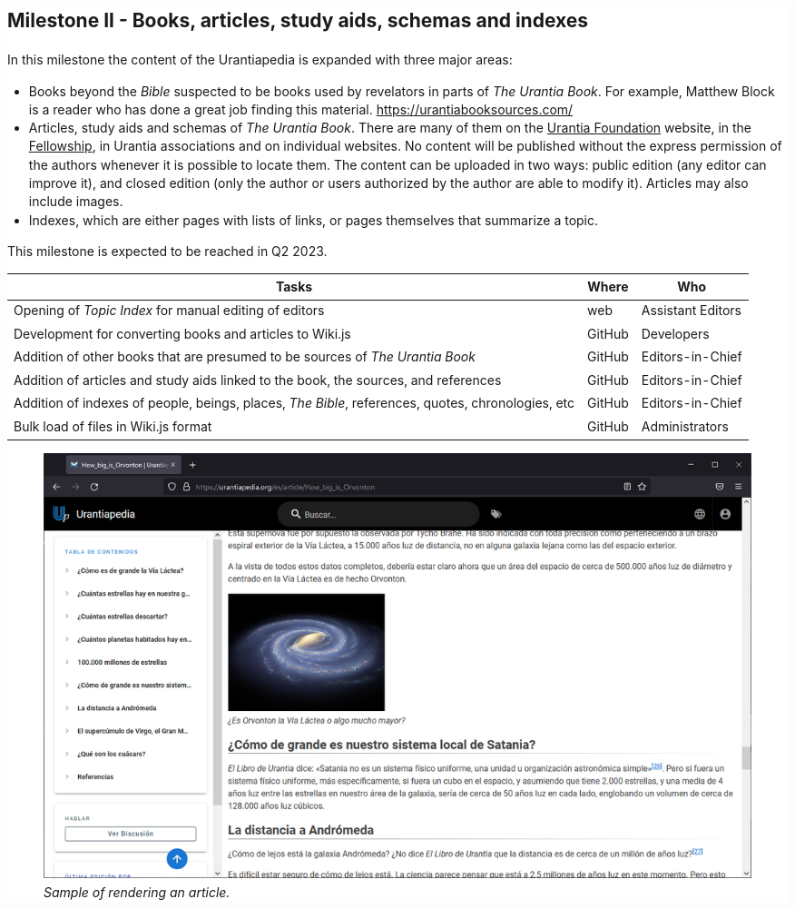 ## Milestone II - Books, articles, study aids, schemas and indexes

In this milestone the content of the Urantiapedia is expanded with three major areas:
- Books beyond the *Bible* suspected to be books used by revelators in parts of *The Urantia Book*. For example, Matthew Block is a reader who has done a great job finding this material. https://urantiabooksources.com/
- Articles, study aids and schemas of *The Urantia Book*. There are many of them on the [Urantia Foundation](https://www.urantia.org/) website, in the [Fellowship](https://urantiabook.org/), in Urantia associations and on individual websites. No content will be published without the express permission of the authors whenever it is possible to locate them. The content can be uploaded in two ways: public edition (any editor can improve it), and closed edition (only the author or users authorized by the author are able to modify it). Articles may also include images.
- Indexes, which are either pages with lists of links, or pages themselves that summarize a topic.

This milestone is expected to be reached in Q2 2023.


Tasks | Where | Who
--- | --- | ---
Opening of *Topic Index* for manual editing of editors | web | Assistant Editors
Development for converting books and articles to Wiki.js | GitHub | Developers
Addition of other books that are presumed to be sources of *The Urantia Book* | GitHub | Editors-in-Chief
Addition of articles and study aids linked to the book, the sources, and references | GitHub | Editors-in-Chief
Addition of indexes of people, beings, places, *The Bible*, references, quotes, chronologies, etc | GitHub | Editors-in-Chief
Bulk load of files in Wiki.js format | GitHub | Administrators

<figure id="Sample_fig_1" class="image urantiapedia">
<img src="/image/sample_page_article.png">
<figcaption><em> Sample of rendering an article.</em></figcaption>
</figure>
